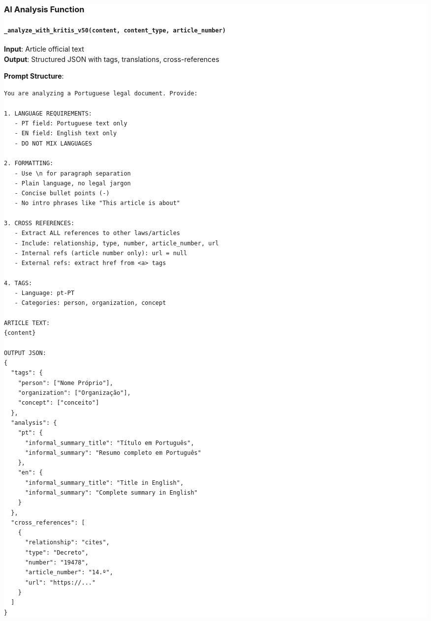 ### AI Analysis Function

#### `_analyze_with_kritis_v50(content, content_type, article_number)`

**Input**: Article official text  
**Output**: Structured JSON with tags, translations, cross-references

**Prompt Structure**:

```
You are analyzing a Portuguese legal document. Provide:

1. LANGUAGE REQUIREMENTS:
   - PT field: Portuguese text only
   - EN field: English text only
   - DO NOT MIX LANGUAGES

2. FORMATTING:
   - Use \n for paragraph separation
   - Plain language, no legal jargon
   - Concise bullet points (-)
   - No intro phrases like "This article is about"

3. CROSS REFERENCES:
   - Extract ALL references to other laws/articles
   - Include: relationship, type, number, article_number, url
   - Internal refs (article number only): url = null
   - External refs: extract href from <a> tags

4. TAGS:
   - Language: pt-PT
   - Categories: person, organization, concept

ARTICLE TEXT:
{content}

OUTPUT JSON:
{
  "tags": {
    "person": ["Nome Próprio"],
    "organization": ["Organização"],
    "concept": ["conceito"]
  },
  "analysis": {
    "pt": {
      "informal_summary_title": "Título em Português",
      "informal_summary": "Resumo completo em Português"
    },
    "en": {
      "informal_summary_title": "Title in English",
      "informal_summary": "Complete summary in English"
    }
  },
  "cross_references": [
    {
      "relationship": "cites",
      "type": "Decreto",
      "number": "19478",
      "article_number": "14.º",
      "url": "https://..."
    }
  ]
}
```
